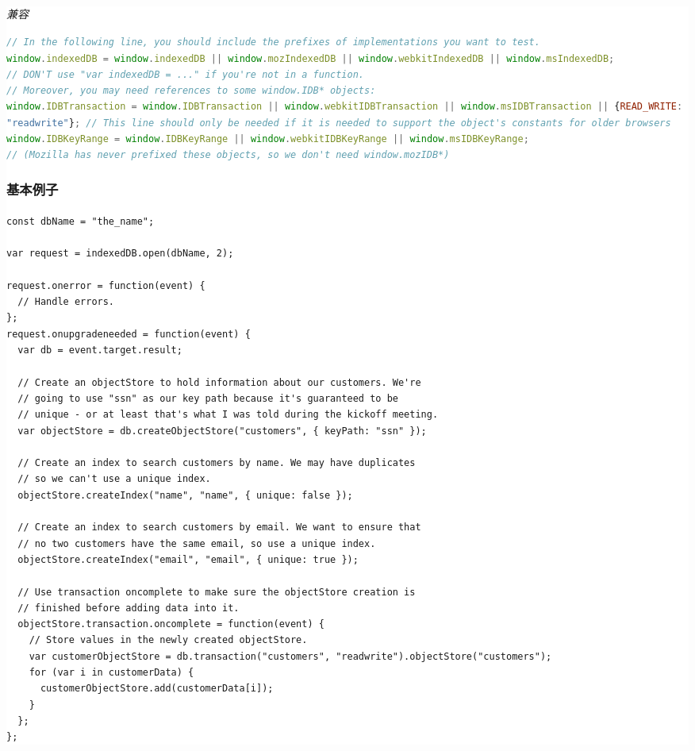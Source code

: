
*兼容*
```javascript
// In the following line, you should include the prefixes of implementations you want to test.
window.indexedDB = window.indexedDB || window.mozIndexedDB || window.webkitIndexedDB || window.msIndexedDB;
// DON'T use "var indexedDB = ..." if you're not in a function.
// Moreover, you may need references to some window.IDB* objects:
window.IDBTransaction = window.IDBTransaction || window.webkitIDBTransaction || window.msIDBTransaction || {READ_WRITE: "readwrite"}; // This line should only be needed if it is needed to support the object's constants for older browsers
window.IDBKeyRange = window.IDBKeyRange || window.webkitIDBKeyRange || window.msIDBKeyRange;
// (Mozilla has never prefixed these objects, so we don't need window.mozIDB*)
```

### 基本例子

```
const dbName = "the_name";

var request = indexedDB.open(dbName, 2);

request.onerror = function(event) {
  // Handle errors.
};
request.onupgradeneeded = function(event) {
  var db = event.target.result;

  // Create an objectStore to hold information about our customers. We're
  // going to use "ssn" as our key path because it's guaranteed to be
  // unique - or at least that's what I was told during the kickoff meeting.
  var objectStore = db.createObjectStore("customers", { keyPath: "ssn" });

  // Create an index to search customers by name. We may have duplicates
  // so we can't use a unique index.
  objectStore.createIndex("name", "name", { unique: false });

  // Create an index to search customers by email. We want to ensure that
  // no two customers have the same email, so use a unique index.
  objectStore.createIndex("email", "email", { unique: true });

  // Use transaction oncomplete to make sure the objectStore creation is 
  // finished before adding data into it.
  objectStore.transaction.oncomplete = function(event) {
    // Store values in the newly created objectStore.
    var customerObjectStore = db.transaction("customers", "readwrite").objectStore("customers");
    for (var i in customerData) {
      customerObjectStore.add(customerData[i]);
    }
  };
};
```
